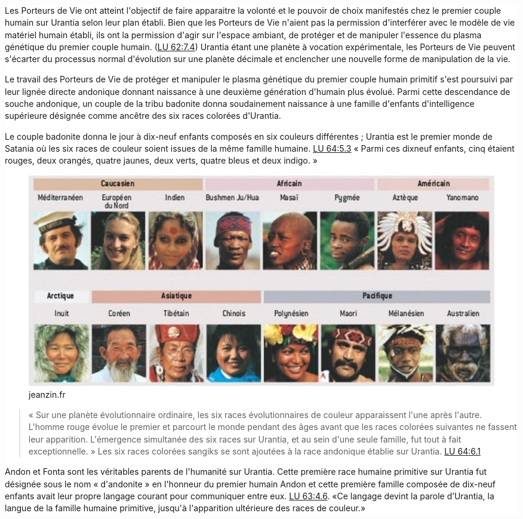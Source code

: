 Les Porteurs de Vie ont atteint l'objectif de faire apparaitre la volonté et le pouvoir de choix manifestés chez le premier couple humain sur Urantia selon leur plan établi. Bien que les Porteurs de Vie n'aient pas la permission d'interférer avec le modèle de vie matériel humain établi, ils ont la permission d'agir sur l'espace ambiant, de protéger et de manipuler l'essence du plasma génétique du premier couple humain. (<a id="a125_424"></a>[LU 62:7.4](/fr/The_Urantia_Book/62#p7_4)) Urantia étant une planète à vocation expérimentale, les Porteurs de Vie peuvent s'écarter du processus normal d'évolution sur une planète décimale et enclencher une nouvelle forme de manipulation de la vie.

Le travail des Porteurs de Vie de protéger et manipuler le plasma génétique du premier couple humain primitif s'est poursuivi par leur lignée directe andonique donnant naissance à une deuxième génération d'humain plus évolué. Parmi cette descendance de souche andonique, un couple de la tribu badonite donna soudainement naissance à une famille d'enfants d'intelligence supérieure désignée comme ancêtre des six races colorées d'Urantia.

Le couple badonite donna le jour à dix-neuf enfants composés en six couleurs différentes ; Urantia est le premier monde de Satania où les six races de couleur soient issues de la même famille humaine. <a id="a129_201"></a>[LU 64:5.3](/fr/The_Urantia_Book/64#p5_3) « Parmi ces dixneuf enfants, cinq étaient rouges, deux orangés, quatre jaunes, deux verts, quatre bleus et deux indigo. »

<figure id="Figure_4" class="image urantiapedia">
<img src="/image/article/Reflectivite/2023_08/009.jpg">
<figcaption>jeanzin.fr</figcaption>
</figure>

> « Sur une planète évolutionnaire ordinaire, les six races évolutionnaires de couleur apparaissent l'une après l'autre. L'homme rouge évolue le premier et parcourt le monde pendant des âges avant que les races colorées suivantes ne fassent leur apparition. L'émergence simultanée des six races sur Urantia, et au sein d'une seule famille, fut tout à fait exceptionnelle. » Les six races colorées sangiks se sont ajoutées à la race andonique établie sur Urantia. <a id="a136_463"></a>[LU 64:6.1](/fr/The_Urantia_Book/64#p6_1)

Andon et Fonta sont les véritables parents de l'humanité sur Urantia. Cette première race humaine primitive sur Urantia fut désignée sous le nom « d'andonite » en l'honneur du premier humain Andon et cette première famille composée de dix-neuf enfants avait leur propre langage courant pour communiquer entre eux. <a id="a138_314"></a>[LU 63:4.6](/fr/The_Urantia_Book/63#p4_6). «Ce langage devint la parole d’Urantia, la langue de la famille humaine primitive, jusqu'à l'apparition ultérieure des races de couleur.»
